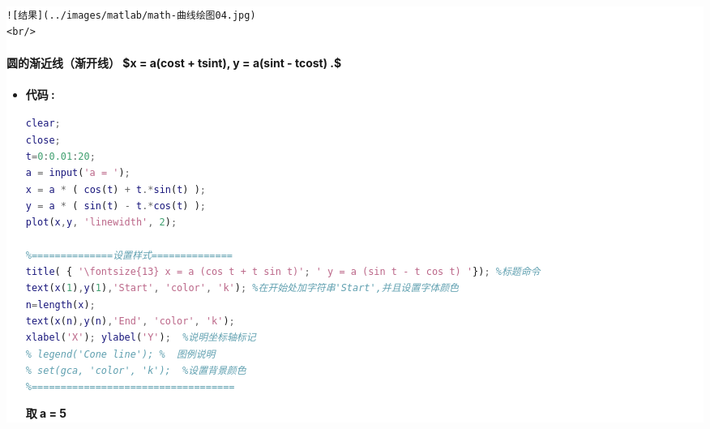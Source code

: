     ![结果](../images/matlab/math-曲线绘图04.jpg)
    <br/>

<h4 class='auto-sort'> 圆的渐近线（渐开线） $x = a(cost + tsint), y = a(sint - tcost) .$ </h4>

  - **代码 :**
    ```matlab
    clear;
    close;
    t=0:0.01:20;
    a = input('a = ');
    x = a * ( cos(t) + t.*sin(t) );
    y = a * ( sin(t) - t.*cos(t) );
    plot(x,y, 'linewidth', 2);

    %==============设置样式==============
    title( { '\fontsize{13} x = a (cos t + t sin t)'; ' y = a (sin t - t cos t) '}); %标题命令
    text(x(1),y(1),'Start', 'color', 'k'); %在开始处加字符串'Start',并且设置字体颜色
    n=length(x);
    text(x(n),y(n),'End', 'color', 'k');
    xlabel('X'); ylabel('Y');  %说明坐标轴标记
    % legend('Cone line'); %  图例说明
    % set(gca, 'color', 'k');  %设置背景颜色
    %===================================
    ```
    **取 a = 5**